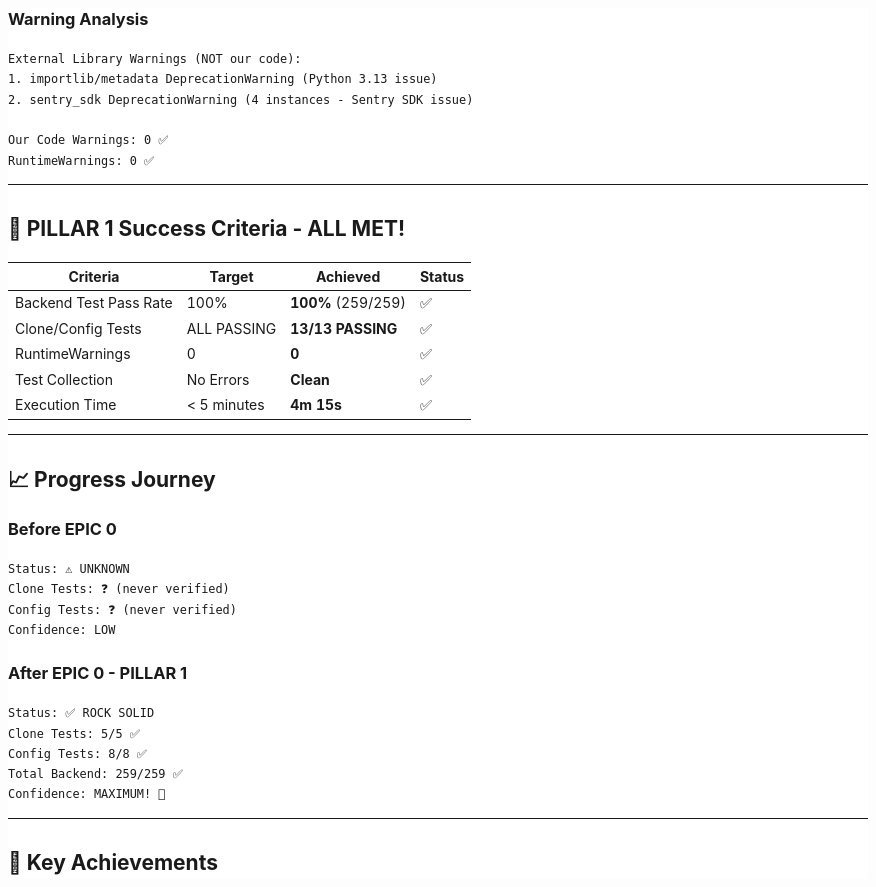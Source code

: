### Warning Analysis
```
External Library Warnings (NOT our code):
1. importlib/metadata DeprecationWarning (Python 3.13 issue)
2. sentry_sdk DeprecationWarning (4 instances - Sentry SDK issue)

Our Code Warnings: 0 ✅
RuntimeWarnings: 0 ✅
```

---

## 🎯 PILLAR 1 Success Criteria - ALL MET!

| Criteria | Target | Achieved | Status |
|----------|--------|----------|--------|
| Backend Test Pass Rate | 100% | **100%** (259/259) | ✅ |
| Clone/Config Tests | ALL PASSING | **13/13 PASSING** | ✅ |
| RuntimeWarnings | 0 | **0** | ✅ |
| Test Collection | No Errors | **Clean** | ✅ |
| Execution Time | < 5 minutes | **4m 15s** | ✅ |

---

## 📈 Progress Journey

### Before EPIC 0
```
Status: ⚠️ UNKNOWN
Clone Tests: ❓ (never verified)
Config Tests: ❓ (never verified)
Confidence: LOW
```

### After EPIC 0 - PILLAR 1
```
Status: ✅ ROCK SOLID
Clone Tests: 5/5 ✅
Config Tests: 8/8 ✅
Total Backend: 259/259 ✅
Confidence: MAXIMUM! 🚀
```

---

## 🔧 Key Achievements
